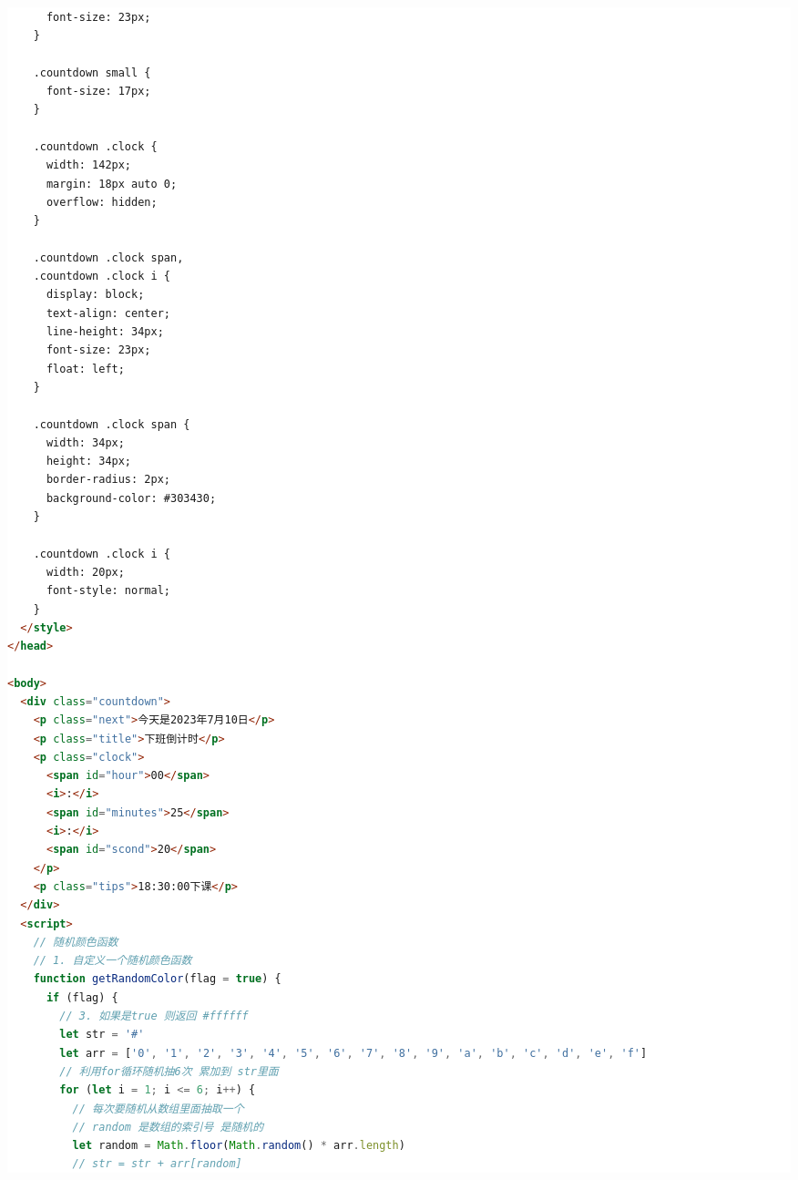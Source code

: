 ```html
      font-size: 23px;
    }

    .countdown small {
      font-size: 17px;
    }

    .countdown .clock {
      width: 142px;
      margin: 18px auto 0;
      overflow: hidden;
    }

    .countdown .clock span,
    .countdown .clock i {
      display: block;
      text-align: center;
      line-height: 34px;
      font-size: 23px;
      float: left;
    }

    .countdown .clock span {
      width: 34px;
      height: 34px;
      border-radius: 2px;
      background-color: #303430;
    }

    .countdown .clock i {
      width: 20px;
      font-style: normal;
    }
  </style>
</head>

<body>
  <div class="countdown">
    <p class="next">今天是2023年7月10日</p>
    <p class="title">下班倒计时</p>
    <p class="clock">
      <span id="hour">00</span>
      <i>:</i>
      <span id="minutes">25</span>
      <i>:</i>
      <span id="scond">20</span>
    </p>
    <p class="tips">18:30:00下课</p>
  </div>
  <script>
    // 随机颜色函数
    // 1. 自定义一个随机颜色函数
    function getRandomColor(flag = true) {
      if (flag) {
        // 3. 如果是true 则返回 #ffffff
        let str = '#'
        let arr = ['0', '1', '2', '3', '4', '5', '6', '7', '8', '9', 'a', 'b', 'c', 'd', 'e', 'f']
        // 利用for循环随机抽6次 累加到 str里面
        for (let i = 1; i <= 6; i++) {
          // 每次要随机从数组里面抽取一个  
          // random 是数组的索引号 是随机的
          let random = Math.floor(Math.random() * arr.length)
          // str = str + arr[random]
```
